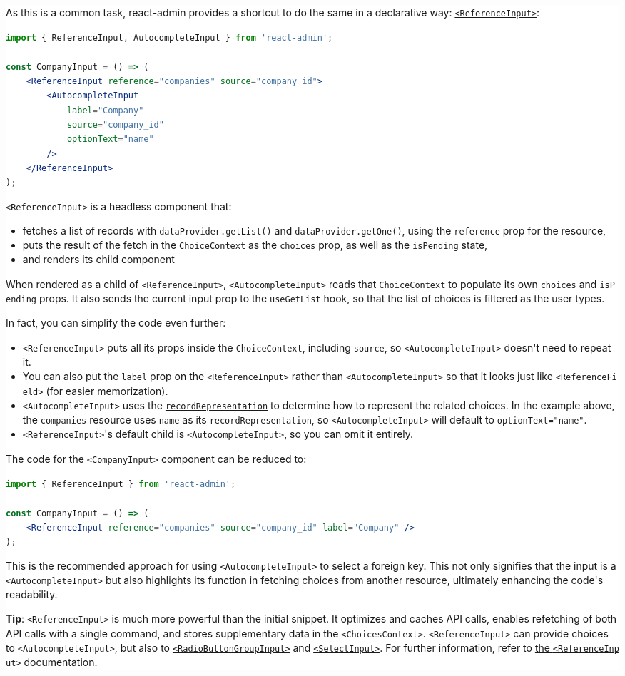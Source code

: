 As this is a common task, react-admin provides a shortcut to do the same in a declarative way: [`<ReferenceInput>`](./ReferenceInput.md):

```jsx
import { ReferenceInput, AutocompleteInput } from 'react-admin';

const CompanyInput = () => (
    <ReferenceInput reference="companies" source="company_id">
        <AutocompleteInput 
            label="Company"
            source="company_id"
            optionText="name"
        />
    </ReferenceInput>
);
```

`<ReferenceInput>` is a headless component that:
 
 - fetches a list of records with `dataProvider.getList()` and `dataProvider.getOne()`, using the `reference` prop for the resource,
 - puts the result of the fetch in the `ChoiceContext` as the `choices` prop, as well as the `isPending` state,
 - and renders its child component

When rendered as a child of `<ReferenceInput>`, `<AutocompleteInput>` reads that `ChoiceContext` to populate its own `choices` and `isPending` props. It also sends the current input prop to the `useGetList` hook, so that the list of choices is filtered as the user types.

In fact, you can simplify the code even further:

- `<ReferenceInput>` puts all its props inside the `ChoiceContext`, including `source`, so `<AutocompleteInput>` doesn't need to repeat it.
- You can also put the `label` prop on the `<ReferenceInput>` rather than `<AutocompleteInput>` so that it looks just like [`<ReferenceField>`](./ReferenceField.md) (for easier memorization). 
- `<AutocompleteInput>` uses the [`recordRepresentation`](./Resource.md#recordrepresentation) to determine how to represent the related choices. In the example above, the `companies` resource uses `name` as its `recordRepresentation`, so `<AutocompleteInput>` will default to `optionText="name"`. 
- `<ReferenceInput>`'s default child is `<AutocompleteInput>`, so you can omit it entirely.

The code for the `<CompanyInput>` component can be reduced to:

```jsx
import { ReferenceInput } from 'react-admin';

const CompanyInput = () => (
    <ReferenceInput reference="companies" source="company_id" label="Company" />
);
```

This is the recommended approach for using `<AutocompleteInput>` to select a foreign key. This not only signifies that the input is a `<AutocompleteInput>` but also highlights its function in fetching choices from another resource, ultimately enhancing the code's readability.

**Tip**: `<ReferenceInput>` is much more powerful than the initial snippet. It optimizes and caches API calls, enables refetching of both API calls with a single command, and stores supplementary data in the `<ChoicesContext>`. `<ReferenceInput>` can provide choices to `<AutocompleteInput>`, but also to [`<RadioButtonGroupInput>`](./RadioButtonGroupInput.md) and [`<SelectInput>`](./SelectInput.md). For further information, refer to [the `<ReferenceInput>` documentation](./ReferenceInput.md).
